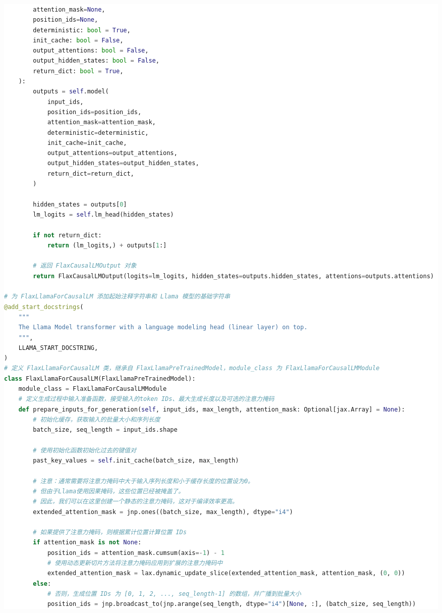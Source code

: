```py
        attention_mask=None,
        position_ids=None,
        deterministic: bool = True,
        init_cache: bool = False,
        output_attentions: bool = False,
        output_hidden_states: bool = False,
        return_dict: bool = True,
    ):
        outputs = self.model(
            input_ids,
            position_ids=position_ids,
            attention_mask=attention_mask,
            deterministic=deterministic,
            init_cache=init_cache,
            output_attentions=output_attentions,
            output_hidden_states=output_hidden_states,
            return_dict=return_dict,
        )

        hidden_states = outputs[0]
        lm_logits = self.lm_head(hidden_states)

        if not return_dict:
            return (lm_logits,) + outputs[1:]

        # 返回 FlaxCausalLMOutput 对象
        return FlaxCausalLMOutput(logits=lm_logits, hidden_states=outputs.hidden_states, attentions=outputs.attentions)

# 为 FlaxLlamaForCausalLM 添加起始注释字符串和 Llama 模型的基础字符串
@add_start_docstrings(
    """
    The Llama Model transformer with a language modeling head (linear layer) on top.
    """,
    LLAMA_START_DOCSTRING,
)
# 定义 FlaxLlamaForCausalLM 类，继承自 FlaxLlamaPreTrainedModel，module_class 为 FlaxLlamaForCausalLMModule
class FlaxLlamaForCausalLM(FlaxLlamaPreTrainedModel):
    module_class = FlaxLlamaForCausalLMModule
    # 定义生成过程中输入准备函数，接受输入的token IDs、最大生成长度以及可选的注意力掩码
    def prepare_inputs_for_generation(self, input_ids, max_length, attention_mask: Optional[jax.Array] = None):
        # 初始化缓存，获取输入的批量大小和序列长度
        batch_size, seq_length = input_ids.shape
    
        # 使用初始化函数初始化过去的键值对
        past_key_values = self.init_cache(batch_size, max_length)
    
        # 注意：通常需要将注意力掩码中大于输入序列长度和小于缓存长度的位置设为0。
        # 但由于Llama使用因果掩码，这些位置已经被掩盖了。
        # 因此，我们可以在这里创建一个静态的注意力掩码，这对于编译效率更高。
        extended_attention_mask = jnp.ones((batch_size, max_length), dtype="i4")
        
        # 如果提供了注意力掩码，则根据累计位置计算位置 IDs
        if attention_mask is not None:
            position_ids = attention_mask.cumsum(axis=-1) - 1
            # 使用动态更新切片方法将注意力掩码应用到扩展的注意力掩码中
            extended_attention_mask = lax.dynamic_update_slice(extended_attention_mask, attention_mask, (0, 0))
        else:
            # 否则，生成位置 IDs 为 [0, 1, 2, ..., seq_length-1] 的数组，并广播到批量大小
            position_ids = jnp.broadcast_to(jnp.arange(seq_length, dtype="i4")[None, :], (batch_size, seq_length))
```